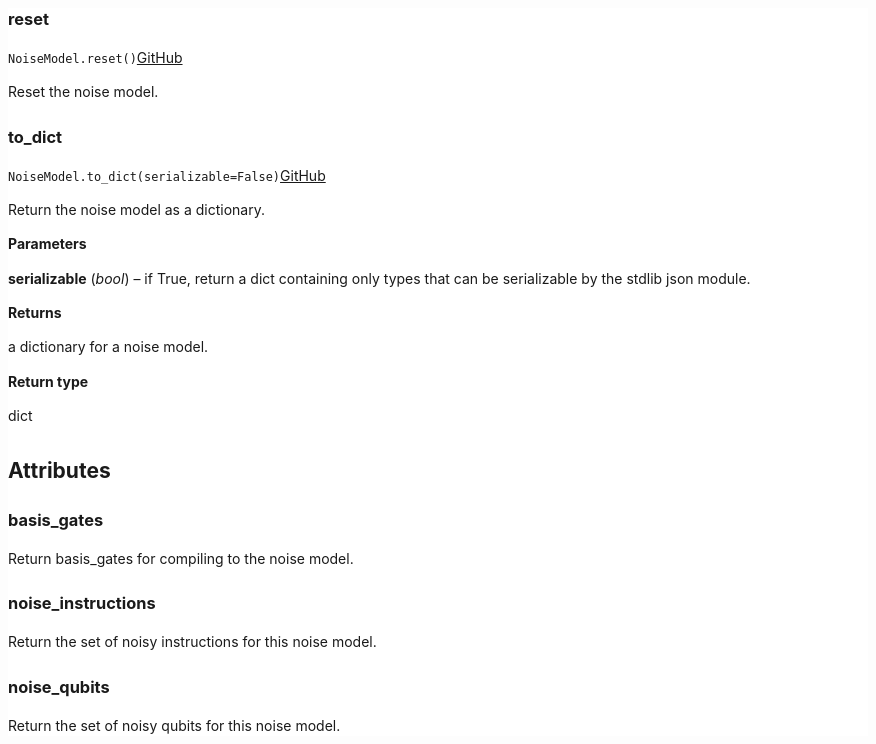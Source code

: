 ### reset

<span id="qiskit_aer.noise.NoiseModel.reset" />

`NoiseModel.reset()`[GitHub](https://github.com/qiskit/qiskit/tree/stable/0.40/qiskit_aer/noise/noise_model.py "view source code")

Reset the noise model.

### to\_dict

<span id="qiskit_aer.noise.NoiseModel.to_dict" />

`NoiseModel.to_dict(serializable=False)`[GitHub](https://github.com/qiskit/qiskit/tree/stable/0.40/qiskit_aer/noise/noise_model.py "view source code")

Return the noise model as a dictionary.

**Parameters**

**serializable** (*bool*) – if True, return a dict containing only types that can be serializable by the stdlib json module.

**Returns**

a dictionary for a noise model.

**Return type**

dict

## Attributes

<span id="qiskit_aer.noise.NoiseModel.basis_gates" />

### basis\_gates

Return basis\_gates for compiling to the noise model.

<span id="qiskit_aer.noise.NoiseModel.noise_instructions" />

### noise\_instructions

Return the set of noisy instructions for this noise model.

<span id="qiskit_aer.noise.NoiseModel.noise_qubits" />

### noise\_qubits

Return the set of noisy qubits for this noise model.

